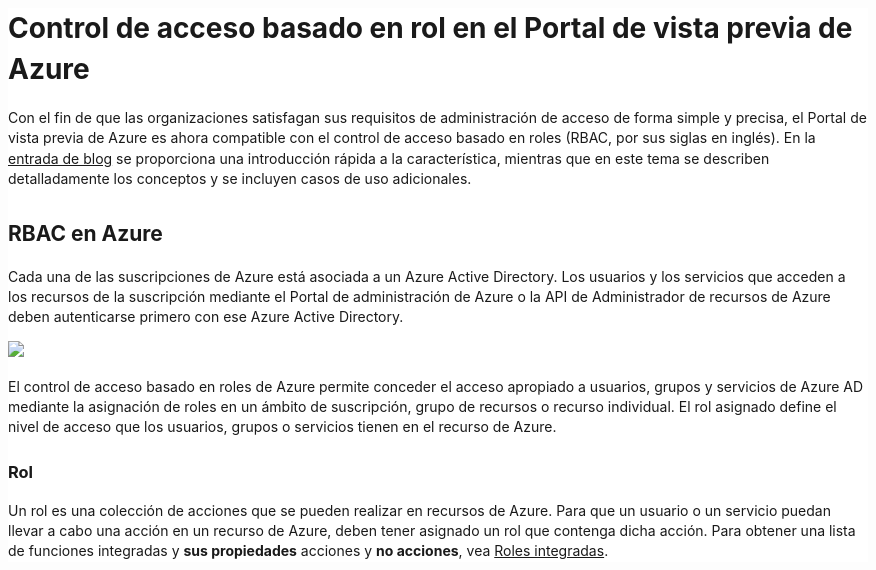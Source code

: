 ﻿<properties 
	pageTitle="Control de acceso basado en rol en el Portal de vista previa de Azure" 
	description="Describe la manera en que funciona el control de acceso basado en roles y cómo configurarlo" 
	services="" 
	documentationCenter="" 
	authors="Justinha" 
	manager="terrylan" 
	editor=""/>

<tags 
	ms.service="multiple" 
	ms.devlang="dotnet" 
	ms.topic="article" 
	ms.tgt_pltfrm="Ibiza" 
	ms.workload="infrastructure-services" 
	ms.date="02/20/2015" 
	ms.author="justinha"/>





 
# Control de acceso basado en rol en el Portal de vista previa de Azure 

<p> Con el fin de que las organizaciones satisfagan sus requisitos de administración de acceso de forma simple y precisa, el Portal de vista previa de Azure es ahora compatible con el control de acceso basado en roles (RBAC, por sus siglas en inglés). En la <a href="http://go.microsoft.com/fwlink/?LinkId=511576" target="_blank">entrada de blog</a> se proporciona una introducción rápida a la característica, mientras que en este tema se describen detalladamente los conceptos y se incluyen casos de uso adicionales. </p>




## RBAC en Azure
                                                                   
Cada una de las suscripciones de Azure está asociada a un Azure Active Directory. Los usuarios y los servicios que acceden a los recursos de la suscripción mediante el Portal de administración de Azure o la API de Administrador de recursos de Azure deben autenticarse primero con ese Azure Active Directory.

![][1] 

El control de acceso basado en roles de Azure permite conceder el acceso apropiado a usuarios, grupos y servicios de Azure AD mediante la asignación de roles en un ámbito de suscripción, grupo de recursos o recurso individual. El rol asignado define el nivel de acceso que los usuarios, grupos o servicios tienen en el recurso de Azure. 

### Rol

Un rol es una colección de acciones que se pueden realizar en recursos de Azure. Para que un usuario o un servicio puedan llevar a cabo una acción en un recurso de Azure, deben tener asignado un rol que contenga dicha acción. Para obtener una lista de funciones integradas y **sus propiedades** acciones y **no acciones**, vea [Roles integradas](#builtinroles).


[1]: ./media/role-based-access-control-configure/RBACSubAuthDir.png
[2]: ./media/role-based-access-control-configure/RBACAssignmentScopes.png
[3]: ./media/role-based-access-control-configure/RBACSubscriptionBlade.png
[4]: ./media/role-based-access-control-configure/RBACAddSubReader_NEW.png
[5]: ./media/role-based-access-control-configure/RBACAddRGContributor_NEW.png
[6]: ./media/role-based-access-control-configure/RBACAddProdContributor_NEW.png
[7]: ./media/role-based-access-control-configure/RBACRemoveRole.png
[8]: ./media/role-based-access-control-configure/RBACGuestAccessControls.png
[9]: ./media/role-based-access-control-configure/RBACInviteExtUser_NEW.png
[10]: ./media/role-based-access-control-configure/RBACDirConfigTab.png